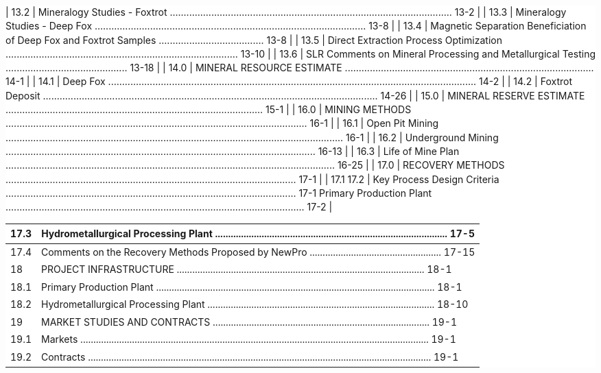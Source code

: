 | 13.2      | Mineralogy Studies - Foxtrot  ......................................................................................................  13-2                                                                                                                                                |
| 13.3      | Mineralogy Studies - Deep Fox ..................................................................................................  13-8                                                                                                                                                    |
| 13.4      | Magnetic Separation Beneficiation of Deep Fox and Foxtrot Samples ......................................  13-8                                                                                                                                                                            |
| 13.5      | Direct Extraction Process Optimization ....................................................................................  13-10                                                                                                                                                        |
| 13.6      | SLR Comments on Mineral Processing and Metallurgical Testing  ............................................  13-18                                                                                                                                                                         |
| 14.0      | MINERAL RESOURCE ESTIMATE .......................................................................................... 14-1                                                                                                                                                                 |
| 14.1      | Deep Fox ..................................................................................................................................... 14-2                                                                                                                                       |
| 14.2      | Foxtrot Deposit .........................................................................................................................  14-26                                                                                                                                          |
| 15.0      | MINERAL RESERVE ESTIMATE ............................................................................................. 15-1                                                                                                                                                               |
| 16.0      | MINING METHODS ............................................................................................................. 16-1                                                                                                                                                         |
| 16.1      | Open Pit Mining .......................................................................................................................... 16-1                                                                                                                                           |
| 16.2      | Underground Mining ................................................................................................................  16-13                                                                                                                                                |
| 16.3      | Life of Mine Plan .......................................................................................................................  16-25                                                                                                                                          |
| 17.0      | RECOVERY METHODS ......................................................................................................... 17-1                                                                                                                                                           |
| 17.1 17.2 | Key Process Design Criteria  .........................................................................................................  17-1 Primary Production Plant  ............................................................................................................  17-2 |



|   17.3 | Hydrometallurgical Processing Plant ..........................................................................................  17-5                  |
|--------|-------------------------------------------------------------------------------------------------------------------------------------------------------|
|   17.4 | Comments on the Recovery Methods Proposed by NewPro ...................................................  17-15                                        |
|   18   | PROJECT INFRASTRUCTURE ................................................................................................ 18-1                          |
|   18.1 | Primary Production Plant  ............................................................................................................  18-1          |
|   18.2 | Hydrometallurgical Processing Plant ........................................................................................  18-10                   |
|   19   | MARKET STUDIES AND CONTRACTS .................................................................................... 19-1                                |
|   19.1 | Markets ....................................................................................................................................... 19-1  |
|   19.2 | Contracts  ..................................................................................................................................... 19-1 |